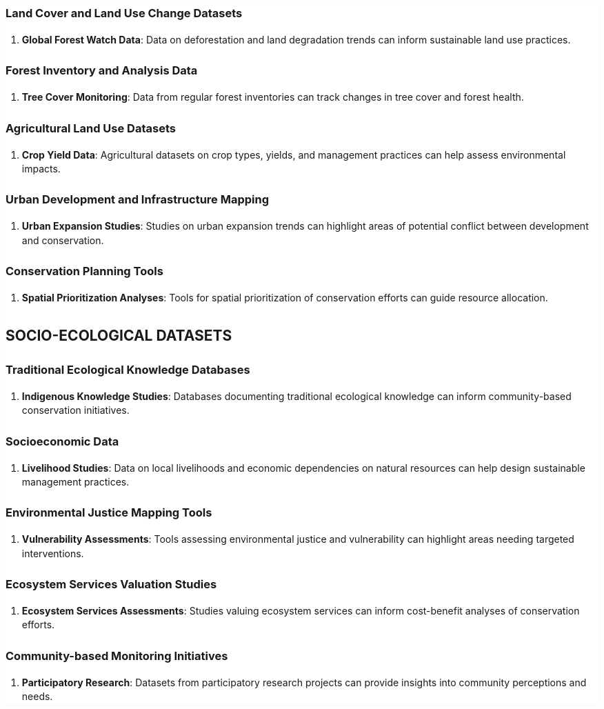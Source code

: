 ### Land Cover and Land Use Change Datasets

1. **Global Forest Watch Data**: Data on deforestation and land degradation trends can inform sustainable land use practices.

### Forest Inventory and Analysis Data

1. **Tree Cover Monitoring**: Data from regular forest inventories can track changes in tree cover and forest health.

### Agricultural Land Use Datasets

1. **Crop Yield Data**: Agricultural datasets on crop types, yields, and management practices can help assess environmental impacts.

### Urban Development and Infrastructure Mapping

1. **Urban Expansion Studies**: Studies on urban expansion trends can highlight areas of potential conflict between development and conservation.

### Conservation Planning Tools

1. **Spatial Prioritization Analyses**: Tools for spatial prioritization of conservation efforts can guide resource allocation.

## SOCIO-ECOLOGICAL DATASETS

### Traditional Ecological Knowledge Databases

1. **Indigenous Knowledge Studies**: Databases documenting traditional ecological knowledge can inform community-based conservation initiatives.

### Socioeconomic Data

1. **Livelihood Studies**: Data on local livelihoods and economic dependencies on natural resources can help design sustainable management practices.

### Environmental Justice Mapping Tools

1. **Vulnerability Assessments**: Tools assessing environmental justice and vulnerability can highlight areas needing targeted interventions.

### Ecosystem Services Valuation Studies

1. **Ecosystem Services Assessments**: Studies valuing ecosystem services can inform cost-benefit analyses of conservation efforts.

### Community-based Monitoring Initiatives

1. **Participatory Research**: Datasets from participatory research projects can provide insights into community perceptions and needs.
